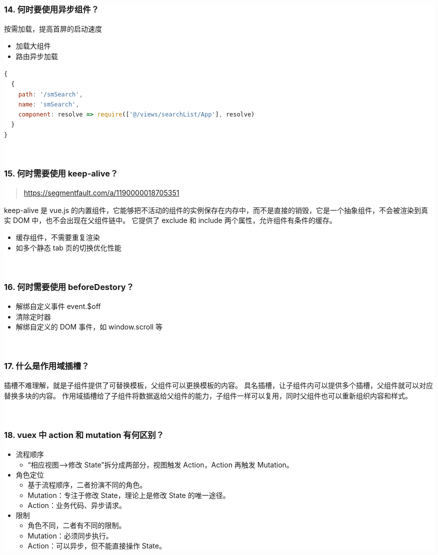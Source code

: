 <h3 id="pro14">14. 何时要使用异步组件？</h3>

按需加载，提高首屏的启动速度

- 加载大组件
- 路由异步加载

```js
{
  {
    path: '/smSearch',
    name: 'smSearch',
    component: resolve => require(['@/views/searchList/App'], resolve)
  }
}
```

<br>

<h3 id="pro15">15. 何时需要使用 keep-alive？</h3>

> https://segmentfault.com/a/1190000018705351

keep-alive 是 vue.js 的内置组件，它能够把不活动的组件的实例保存在内存中，而不是直接的销毁，它是一个抽象组件，不会被渲染到真实 DOM 中，也不会出现在父组件链中。
它提供了 exclude 和 include 两个属性，允许组件有条件的缓存。

- 缓存组件，不需要重复渲染
- 如多个静态 tab 页的切换优化性能

<br>

<h3 id="pro16">16. 何时需要使用 beforeDestory？</h3>

- 解绑自定义事件 event.\$off
- 清除定时器
- 解绑自定义的 DOM 事件，如 window.scroll 等

<br>

<h3 id="pro17">17. 什么是作用域插槽？</h3>

插槽<slot>不难理解，就是子组件提供了可替换模板，父组件可以更换模板的内容。
具名插槽，让子组件内可以提供多个插槽，父组件就可以对应替换多块的内容。
作用域插槽给了子组件将数据返给父组件的能力，子组件一样可以复用，同时父组件也可以重新组织内容和样式。

<br>

<h3 id="pro18">18. vuex 中 action 和 mutation 有何区别？</h3>

- 流程顺序
  - “相应视图—>修改 State”拆分成两部分，视图触发 Action，Action 再触发 Mutation。
- 角色定位
  - 基于流程顺序，二者扮演不同的角色。
  - Mutation：专注于修改 State，理论上是修改 State 的唯一途径。
  - Action：业务代码、异步请求。
- 限制
  - 角色不同，二者有不同的限制。
  - Mutation：必须同步执行。
  - Action：可以异步，但不能直接操作 State。
